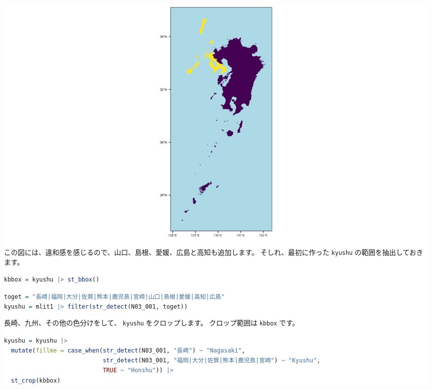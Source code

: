 <img src="50-maps_files/figure-html/unnamed-chunk-20-1.png" width="672" style="display: block; margin: auto;" />

この図には、違和感を感じるので、山口、島根、愛媛、広島と高知も追加します。
そしれ、最初に作った `kyushu` の範囲を抽出しておきます。


```r
kbbox = kyushu |> st_bbox()
```



```r
toget = "長崎|福岡|大分|佐賀|熊本|鹿児島|宮崎|山口|島根|愛媛|高知|広島"
kyushu = mlit1 |> filter(str_detect(N03_001, toget))
```


長崎、九州、その他の色分けをして、 `kyushu` をクロップします。
クロップ範囲は `kbbox` です。


```r
kyushu = kyushu |>
  mutate(fillme = case_when(str_detect(N03_001, "長崎") ~ "Nagasaki",
                            str_detect(N03_001, "福岡|大分|佐賀|熊本|鹿児島|宮崎") ~ "Kyushu",
                            TRUE ~ "Honshu")) |> 
  st_crop(kbbox)
```
